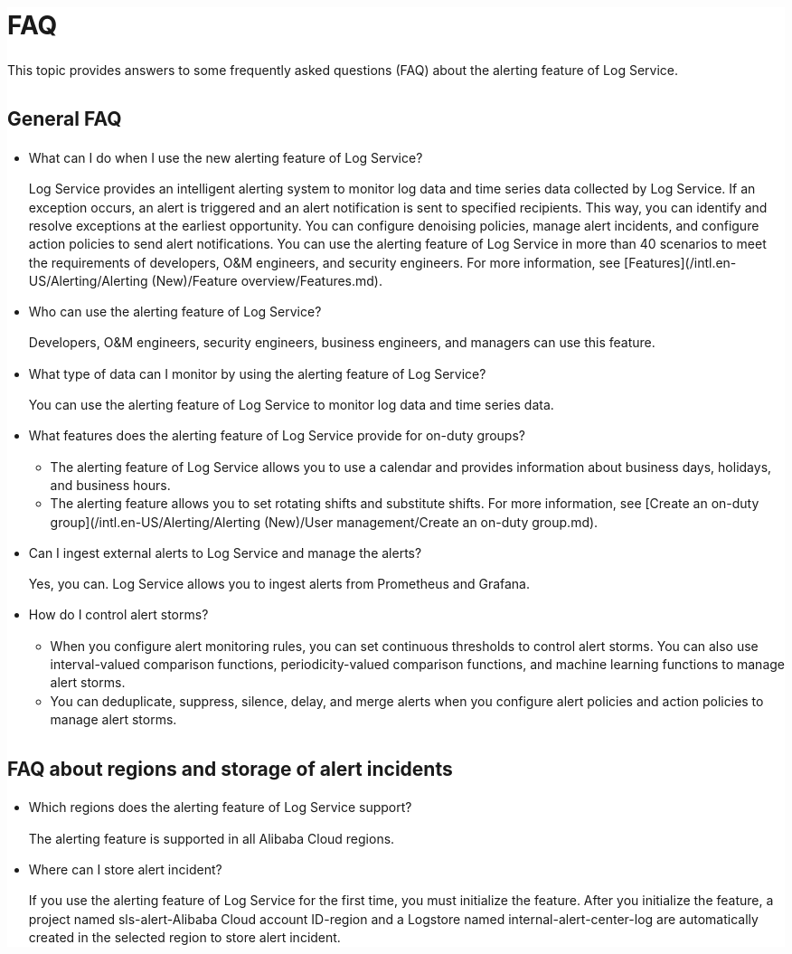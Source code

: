 # FAQ

This topic provides answers to some frequently asked questions \(FAQ\) about the alerting feature of Log Service.

## General FAQ

-   What can I do when I use the new alerting feature of Log Service?

    Log Service provides an intelligent alerting system to monitor log data and time series data collected by Log Service. If an exception occurs, an alert is triggered and an alert notification is sent to specified recipients. This way, you can identify and resolve exceptions at the earliest opportunity. You can configure denoising policies, manage alert incidents, and configure action policies to send alert notifications. You can use the alerting feature of Log Service in more than 40 scenarios to meet the requirements of developers, O&M engineers, and security engineers. For more information, see [Features](/intl.en-US/Alerting/Alerting (New)/Feature overview/Features.md).

-   Who can use the alerting feature of Log Service?

    Developers, O&M engineers, security engineers, business engineers, and managers can use this feature.

-   What type of data can I monitor by using the alerting feature of Log Service?

    You can use the alerting feature of Log Service to monitor log data and time series data.

-   What features does the alerting feature of Log Service provide for on-duty groups?
    -   The alerting feature of Log Service allows you to use a calendar and provides information about business days, holidays, and business hours.
    -   The alerting feature allows you to set rotating shifts and substitute shifts. For more information, see [Create an on-duty group](/intl.en-US/Alerting/Alerting (New)/User management/Create an on-duty group.md).
-   Can I ingest external alerts to Log Service and manage the alerts?

    Yes, you can. Log Service allows you to ingest alerts from Prometheus and Grafana.

-   How do I control alert storms?
    -   When you configure alert monitoring rules, you can set continuous thresholds to control alert storms. You can also use interval-valued comparison functions, periodicity-valued comparison functions, and machine learning functions to manage alert storms.
    -   You can deduplicate, suppress, silence, delay, and merge alerts when you configure alert policies and action policies to manage alert storms.

## FAQ about regions and storage of alert incidents

-   Which regions does the alerting feature of Log Service support?

    The alerting feature is supported in all Alibaba Cloud regions.

-   Where can I store alert incident?

    If you use the alerting feature of Log Service for the first time, you must initialize the feature. After you initialize the feature, a project named sls-alert-Alibaba Cloud account ID-region and a Logstore named internal-alert-center-log are automatically created in the selected region to store alert incident.
